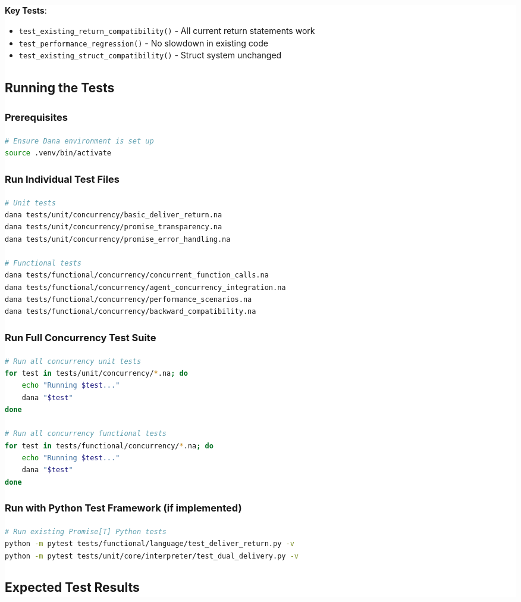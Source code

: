 **Key Tests**:
- `test_existing_return_compatibility()` - All current return statements work
- `test_performance_regression()` - No slowdown in existing code
- `test_existing_struct_compatibility()` - Struct system unchanged

## Running the Tests

### Prerequisites
```bash
# Ensure Dana environment is set up
source .venv/bin/activate
```

### Run Individual Test Files

```bash
# Unit tests
dana tests/unit/concurrency/basic_deliver_return.na
dana tests/unit/concurrency/promise_transparency.na
dana tests/unit/concurrency/promise_error_handling.na

# Functional tests
dana tests/functional/concurrency/concurrent_function_calls.na
dana tests/functional/concurrency/agent_concurrency_integration.na
dana tests/functional/concurrency/performance_scenarios.na
dana tests/functional/concurrency/backward_compatibility.na
```

### Run Full Concurrency Test Suite

```bash
# Run all concurrency unit tests
for test in tests/unit/concurrency/*.na; do
    echo "Running $test..."
    dana "$test"
done

# Run all concurrency functional tests
for test in tests/functional/concurrency/*.na; do
    echo "Running $test..."
    dana "$test"
done
```

### Run with Python Test Framework (if implemented)

```bash
# Run existing Promise[T] Python tests
python -m pytest tests/functional/language/test_deliver_return.py -v
python -m pytest tests/unit/core/interpreter/test_dual_delivery.py -v
```

## Expected Test Results
